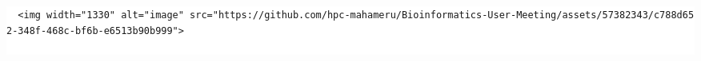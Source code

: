    ```
     <img width="1330" alt="image" src="https://github.com/hpc-mahameru/Bioinformatics-User-Meeting/assets/57382343/c788d652-348f-468c-bf6b-e6513b90b999">

